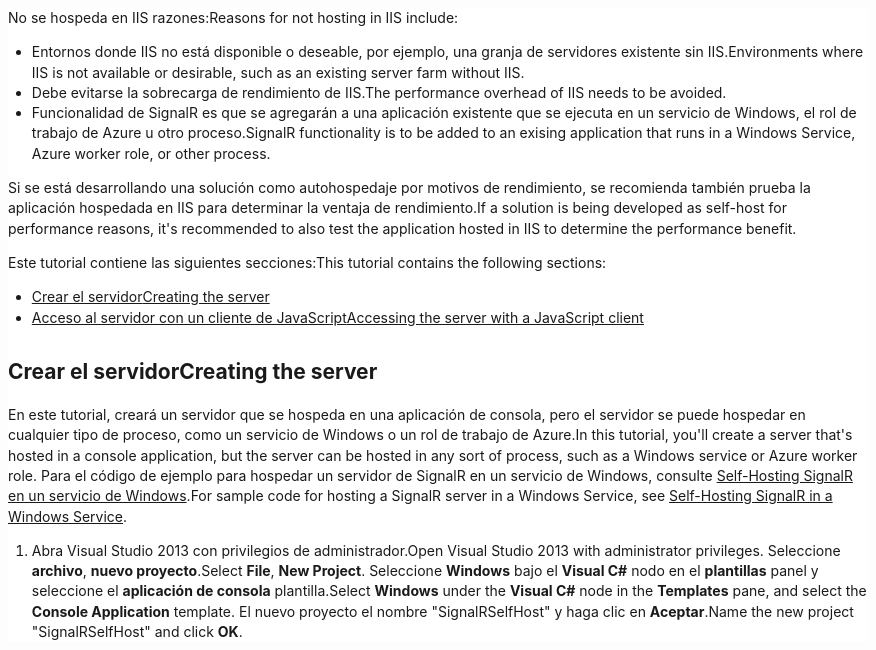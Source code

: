 <span data-ttu-id="d17e8-127">No se hospeda en IIS razones:</span><span class="sxs-lookup"><span data-stu-id="d17e8-127">Reasons for not hosting in IIS include:</span></span>

- <span data-ttu-id="d17e8-128">Entornos donde IIS no está disponible o deseable, por ejemplo, una granja de servidores existente sin IIS.</span><span class="sxs-lookup"><span data-stu-id="d17e8-128">Environments where IIS is not available or desirable, such as an existing server farm without IIS.</span></span>
- <span data-ttu-id="d17e8-129">Debe evitarse la sobrecarga de rendimiento de IIS.</span><span class="sxs-lookup"><span data-stu-id="d17e8-129">The performance overhead of IIS needs to be avoided.</span></span>
- <span data-ttu-id="d17e8-130">Funcionalidad de SignalR es que se agregarán a una aplicación existente que se ejecuta en un servicio de Windows, el rol de trabajo de Azure u otro proceso.</span><span class="sxs-lookup"><span data-stu-id="d17e8-130">SignalR functionality is to be added to an exising application that runs in a Windows Service, Azure worker role, or other process.</span></span>

<span data-ttu-id="d17e8-131">Si se está desarrollando una solución como autohospedaje por motivos de rendimiento, se recomienda también prueba la aplicación hospedada en IIS para determinar la ventaja de rendimiento.</span><span class="sxs-lookup"><span data-stu-id="d17e8-131">If a solution is being developed as self-host for performance reasons, it's recommended to also test the application hosted in IIS to determine the performance benefit.</span></span>

<span data-ttu-id="d17e8-132">Este tutorial contiene las siguientes secciones:</span><span class="sxs-lookup"><span data-stu-id="d17e8-132">This tutorial contains the following sections:</span></span>

- [<span data-ttu-id="d17e8-133">Crear el servidor</span><span class="sxs-lookup"><span data-stu-id="d17e8-133">Creating the server</span></span>](#server)
- [<span data-ttu-id="d17e8-134">Acceso al servidor con un cliente de JavaScript</span><span class="sxs-lookup"><span data-stu-id="d17e8-134">Accessing the server with a JavaScript client</span></span>](#js)

<a id="server"></a>

## <a name="creating-the-server"></a><span data-ttu-id="d17e8-135">Crear el servidor</span><span class="sxs-lookup"><span data-stu-id="d17e8-135">Creating the server</span></span>

<span data-ttu-id="d17e8-136">En este tutorial, creará un servidor que se hospeda en una aplicación de consola, pero el servidor se puede hospedar en cualquier tipo de proceso, como un servicio de Windows o un rol de trabajo de Azure.</span><span class="sxs-lookup"><span data-stu-id="d17e8-136">In this tutorial, you'll create a server that's hosted in a console application, but the server can be hosted in any sort of process, such as a Windows service or Azure worker role.</span></span> <span data-ttu-id="d17e8-137">Para el código de ejemplo para hospedar un servidor de SignalR en un servicio de Windows, consulte [Self-Hosting SignalR en un servicio de Windows](https://code.msdn.microsoft.com/SignalR-self-hosted-in-6ff7e6c3).</span><span class="sxs-lookup"><span data-stu-id="d17e8-137">For sample code for hosting a SignalR server in a Windows Service, see [Self-Hosting SignalR in a Windows Service](https://code.msdn.microsoft.com/SignalR-self-hosted-in-6ff7e6c3).</span></span>

1. <span data-ttu-id="d17e8-138">Abra Visual Studio 2013 con privilegios de administrador.</span><span class="sxs-lookup"><span data-stu-id="d17e8-138">Open Visual Studio 2013 with administrator privileges.</span></span> <span data-ttu-id="d17e8-139">Seleccione **archivo**, **nuevo proyecto**.</span><span class="sxs-lookup"><span data-stu-id="d17e8-139">Select **File**, **New Project**.</span></span> <span data-ttu-id="d17e8-140">Seleccione **Windows** bajo el **Visual C#** nodo en el **plantillas** panel y seleccione el **aplicación de consola** plantilla.</span><span class="sxs-lookup"><span data-stu-id="d17e8-140">Select **Windows** under the **Visual C#** node in the **Templates** pane, and select the **Console Application** template.</span></span> <span data-ttu-id="d17e8-141">El nuevo proyecto el nombre "SignalRSelfHost" y haga clic en **Aceptar**.</span><span class="sxs-lookup"><span data-stu-id="d17e8-141">Name the new project "SignalRSelfHost" and click **OK**.</span></span>
